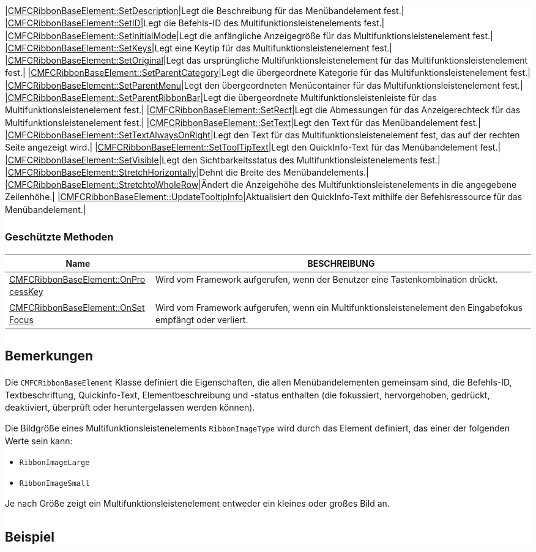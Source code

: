 |[CMFCRibbonBaseElement::SetDescription](#setdescription)|Legt die Beschreibung für das Menübandelement fest.|
|[CMFCRibbonBaseElement::SetID](#setid)|Legt die Befehls-ID des Multifunktionsleistenelements fest.|
|[CMFCRibbonBaseElement::SetInitialMode](#setinitialmode)|Legt die anfängliche Anzeigegröße für das Multifunktionsleistenelement fest.|
|[CMFCRibbonBaseElement::SetKeys](#setkeys)|Legt eine Keytip für das Multifunktionsleistenelement fest.|
|[CMFCRibbonBaseElement::SetOriginal](#setoriginal)|Legt das ursprüngliche Multifunktionsleistenelement für das Multifunktionsleistenelement fest.|
|[CMFCRibbonBaseElement::SetParentCategory](#setparentcategory)|Legt die übergeordnete Kategorie für das Multifunktionsleistenelement fest.|
|[CMFCRibbonBaseElement::SetParentMenu](#setparentmenu)|Legt den übergeordneten Menücontainer für das Multifunktionsleistenelement fest.|
|[CMFCRibbonBaseElement::SetParentRibbonBar](#setparentribbonbar)|Legt die übergeordnete Multifunktionsleistenleiste für das Multifunktionsleistenelement fest.|
|[CMFCRibbonBaseElement::SetRect](#setrect)|Legt die Abmessungen für das Anzeigerechteck für das Multifunktionsleistenelement fest.|
|[CMFCRibbonBaseElement::SetText](#settext)|Legt den Text für das Menübandelement fest.|
|[CMFCRibbonBaseElement::SetTextAlwaysOnRight](#settextalwaysonright)|Legt den Text für das Multifunktionsleistenelement fest, das auf der rechten Seite angezeigt wird.|
|[CMFCRibbonBaseElement::SetToolTipText](#settooltiptext)|Legt den QuickInfo-Text für das Menübandelement fest.|
|[CMFCRibbonBaseElement::SetVisible](#setvisible)|Legt den Sichtbarkeitsstatus des Multifunktionsleistenelements fest.|
|[CMFCRibbonBaseElement::StretchHorizontally](#stretchhorizontally)|Dehnt die Breite des Menübandelements.|
|[CMFCRibbonBaseElement::StretchtoWholeRow](#stretchtowholerow)|Ändert die Anzeigehöhe des Multifunktionsleistenelements in die angegebene Zeilenhöhe.|
|[CMFCRibbonBaseElement::UpdateTooltipInfo](#updatetooltipinfo)|Aktualisiert den QuickInfo-Text mithilfe der Befehlsressource für das Menübandelement.|

### <a name="protected-methods"></a>Geschützte Methoden

|Name|BESCHREIBUNG|
|----------|-----------------|
|[CMFCRibbonBaseElement::OnProcessKey](#onprocesskey)|Wird vom Framework aufgerufen, wenn der Benutzer eine Tastenkombination drückt.|
|[CMFCRibbonBaseElement::OnSetFocus](#onsetfocus)|Wird vom Framework aufgerufen, wenn ein Multifunktionsleistenelement den Eingabefokus empfängt oder verliert.|

## <a name="remarks"></a>Bemerkungen

Die `CMFCRibbonBaseElement` Klasse definiert die Eigenschaften, die allen Menübandelementen gemeinsam sind, die Befehls-ID, Textbeschriftung, Quickinfo-Text, Elementbeschreibung und -status enthalten (die fokussiert, hervorgehoben, gedrückt, deaktiviert, überprüft oder heruntergelassen werden können).

Die Bildgröße eines Multifunktionsleistenelements `RibbonImageType` wird durch das Element definiert, das einer der folgenden Werte sein kann:

- `RibbonImageLarge`

- `RibbonImageSmall`

Je nach Größe zeigt ein Multifunktionsleistenelement entweder ein kleines oder großes Bild an.

## <a name="example"></a>Beispiel
